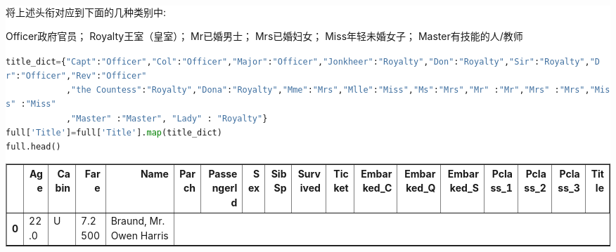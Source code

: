 

将上述头衔对应到下面的几种类别中:

Officer政府官员；
Royalty王室（皇室）；
Mr已婚男士；
Mrs已婚妇女；
Miss年轻未婚女子；
Master有技能的人/教师


```python
title_dict={"Capt":"Officer","Col":"Officer","Major":"Officer","Jonkheer":"Royalty","Don":"Royalty","Sir":"Royalty","Dr":"Officer","Rev":"Officer"
            ,"the Countess":"Royalty","Dona":"Royalty","Mme":"Mrs","Mlle":"Miss","Ms":"Mrs","Mr" :"Mr","Mrs" :"Mrs","Miss" :"Miss"
            ,"Master" :"Master", "Lady" : "Royalty"}
full['Title']=full['Title'].map(title_dict)
full.head()
```




<div>
<style scoped>
    .dataframe tbody tr th:only-of-type {
        vertical-align: middle;
    }

    .dataframe tbody tr th {
        vertical-align: top;
    }

    .dataframe thead th {
        text-align: right;
    }
</style>
<table border="1" class="dataframe">
  <thead>
    <tr style="text-align: right;">
      <th></th>
      <th>Age</th>
      <th>Cabin</th>
      <th>Fare</th>
      <th>Name</th>
      <th>Parch</th>
      <th>PassengerId</th>
      <th>Sex</th>
      <th>SibSp</th>
      <th>Survived</th>
      <th>Ticket</th>
      <th>Embarked_C</th>
      <th>Embarked_Q</th>
      <th>Embarked_S</th>
      <th>Pclass_1</th>
      <th>Pclass_2</th>
      <th>Pclass_3</th>
      <th>Title</th>
    </tr>
  </thead>
  <tbody>
    <tr>
      <th>0</th>
      <td>22.0</td>
      <td>U</td>
      <td>7.2500</td>
      <td>Braund, Mr. Owen Harris</td>